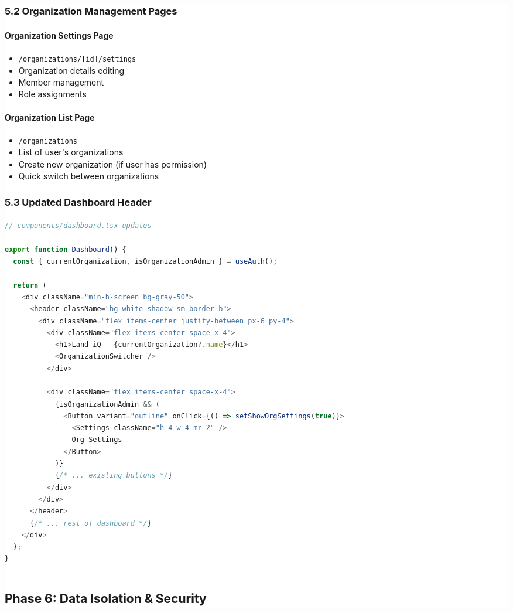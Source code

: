 ### 5.2 Organization Management Pages

#### Organization Settings Page
- `/organizations/[id]/settings`
- Organization details editing
- Member management
- Role assignments

#### Organization List Page
- `/organizations`
- List of user's organizations
- Create new organization (if user has permission)
- Quick switch between organizations

### 5.3 Updated Dashboard Header

```typescript
// components/dashboard.tsx updates

export function Dashboard() {
  const { currentOrganization, isOrganizationAdmin } = useAuth();
  
  return (
    <div className="min-h-screen bg-gray-50">
      <header className="bg-white shadow-sm border-b">
        <div className="flex items-center justify-between px-6 py-4">
          <div className="flex items-center space-x-4">
            <h1>Land iQ - {currentOrganization?.name}</h1>
            <OrganizationSwitcher />
          </div>
          
          <div className="flex items-center space-x-4">
            {isOrganizationAdmin && (
              <Button variant="outline" onClick={() => setShowOrgSettings(true)}>
                <Settings className="h-4 w-4 mr-2" />
                Org Settings
              </Button>
            )}
            {/* ... existing buttons */}
          </div>
        </div>
      </header>
      {/* ... rest of dashboard */}
    </div>
  );
}
```

---

## Phase 6: Data Isolation & Security
